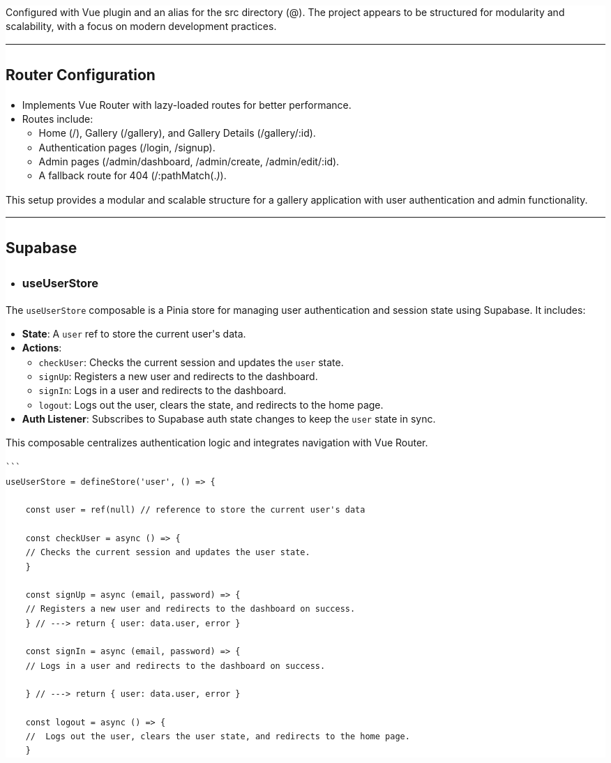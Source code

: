 Configured with Vue plugin and an alias for the src directory (@).
The project appears to be structured for modularity and scalability, with a focus on modern development practices.

---
## Router Configuration 

- Implements Vue Router with lazy-loaded routes for better performance.
- Routes include:
    - Home (/), Gallery (/gallery), and Gallery Details (/gallery/:id).
    - Authentication pages (/login, /signup).
    - Admin pages (/admin/dashboard, /admin/create, /admin/edit/:id).
    - A fallback route for 404 (/:pathMatch(.*)*).

This setup provides a modular and scalable structure for a gallery application with user authentication and admin functionality.

*****

## Supabase

- ### useUserStore
The `useUserStore` composable is a Pinia store for managing user authentication and session state using Supabase. It includes:

- **State**: A `user` ref to store the current user's data.
- **Actions**:
  - `checkUser`: Checks the current session and updates the `user` state.
  - `signUp`: Registers a new user and redirects to the dashboard.
  - `signIn`: Logs in a user and redirects to the dashboard.
  - `logout`: Logs out the user, clears the state, and redirects to the home page.
- **Auth Listener**: Subscribes to Supabase auth state changes to keep the `user` state in sync.

This composable centralizes authentication logic and integrates navigation with Vue Router.

    ```
    useUserStore = defineStore('user', () => {

        const user = ref(null) // reference to store the current user's data

        const checkUser = async () => {
        // Checks the current session and updates the user state.
        }

        const signUp = async (email, password) => {   
        // Registers a new user and redirects to the dashboard on success.      
        } // ---> return { user: data.user, error }

        const signIn = async (email, password) => {
        // Logs in a user and redirects to the dashboard on success.
        
        } // ---> return { user: data.user, error }

        const logout = async () => {
        //  Logs out the user, clears the user state, and redirects to the home page.
        }  
